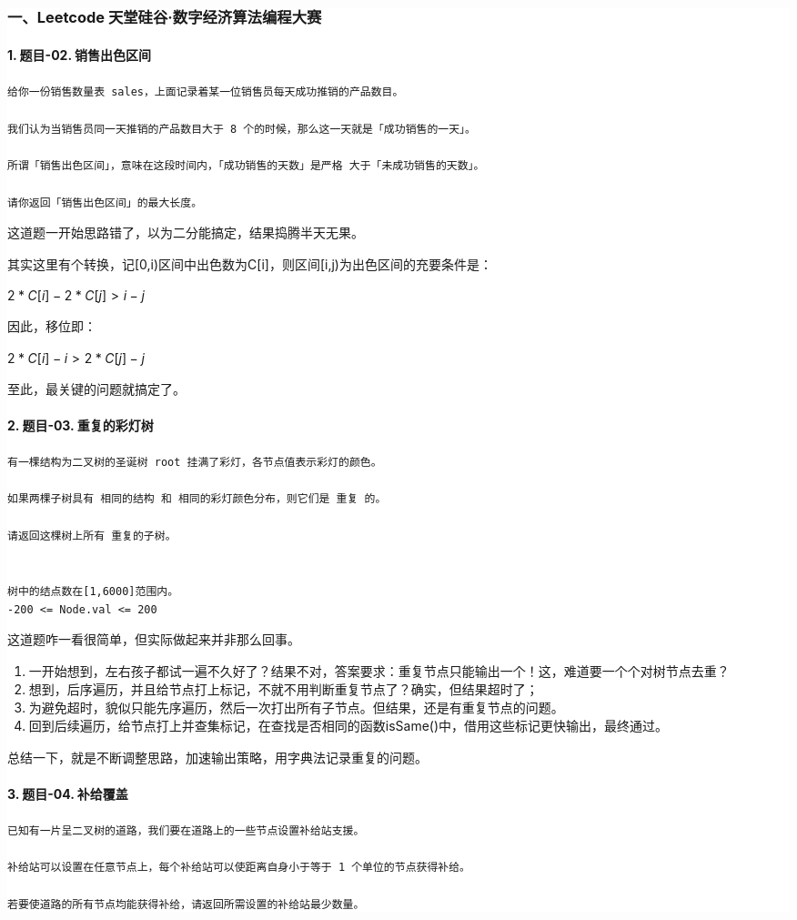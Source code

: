 ### 一、Leetcode 天堂硅谷·数字经济算法编程大赛

#### 1. 题目-02. 销售出色区间

```
给你一份销售数量表 sales，上面记录着某一位销售员每天成功推销的产品数目。

我们认为当销售员同一天推销的产品数目大于 8 个的时候，那么这一天就是「成功销售的一天」。

所谓「销售出色区间」，意味在这段时间内，「成功销售的天数」是严格 大于「未成功销售的天数」。

请你返回「销售出色区间」的最大长度。
```



这道题一开始思路错了，以为二分能搞定，结果捣腾半天无果。

其实这里有个转换，记[0,i)区间中出色数为C[i]，则区间[i,j)为出色区间的充要条件是：

$2*C[i]-2*C[j] > i - j$

因此，移位即：

$2*C[i]-i>2*C[j]-j$

至此，最关键的问题就搞定了。



#### 2. 题目-03. 重复的彩灯树

```
有一棵结构为二叉树的圣诞树 root 挂满了彩灯，各节点值表示彩灯的颜色。

如果两棵子树具有 相同的结构 和 相同的彩灯颜色分布，则它们是 重复 的。

请返回这棵树上所有 重复的子树。


树中的结点数在[1,6000]范围内。
-200 <= Node.val <= 200

```

这道题咋一看很简单，但实际做起来并非那么回事。

1. 一开始想到，左右孩子都试一遍不久好了？结果不对，答案要求：重复节点只能输出一个！这，难道要一个个对树节点去重？
2. 想到，后序遍历，并且给节点打上标记，不就不用判断重复节点了？确实，但结果超时了； 
3. 为避免超时，貌似只能先序遍历，然后一次打出所有子节点。但结果，还是有重复节点的问题。
4. 回到后续遍历，给节点打上并查集标记，在查找是否相同的函数isSame()中，借用这些标记更快输出，最终通过。

总结一下，就是不断调整思路，加速输出策略，用字典法记录重复的问题。



#### 3. 题目-04. 补给覆盖

```
已知有一片呈二叉树的道路，我们要在道路上的一些节点设置补给站支援。

补给站可以设置在任意节点上，每个补给站可以使距离自身小于等于 1 个单位的节点获得补给。

若要使道路的所有节点均能获得补给，请返回所需设置的补给站最少数量。
```
